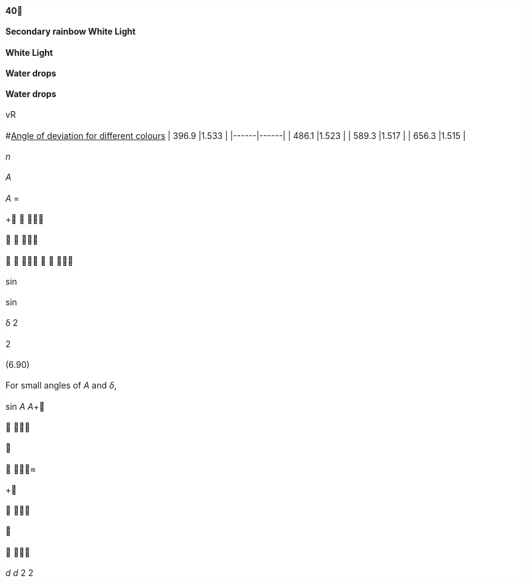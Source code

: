 **40**

**Secondary rainbow White Light**

**White Light**

**Water drops**

**Water drops**

vR

#[Angle of deviation for different colours](6.44.png "")
| 396.9 |1.533 |
|------|------|
| 486.1 |1.523 |
| 589.3 |1.517 |
| 656.3 |1.515 |
  

_n_

_A_

_A_ \=

+  

  

     

sin

sin

δ 2

2

(6.90)

For small angles of _A_ and _δ_,

sin _A A_+

 



 ≈

+

 



 

_d d_ 2 2
